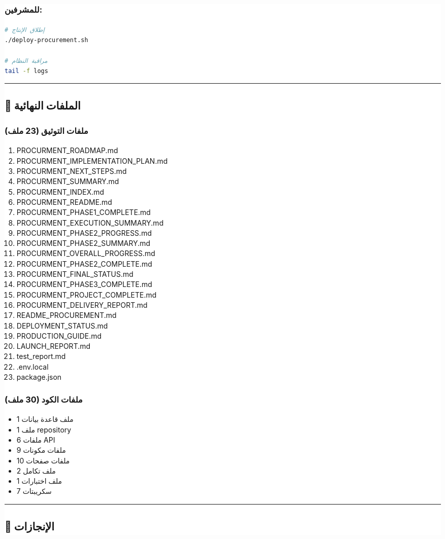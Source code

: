 ### للمشرفين:
```bash
# إطلاق الإنتاج
./deploy-procurement.sh

# مراقبة النظام
tail -f logs
```

---

## 📁 الملفات النهائية

### ملفات التوثيق (23 ملف)
1. PROCURMENT_ROADMAP.md
2. PROCURMENT_IMPLEMENTATION_PLAN.md
3. PROCURMENT_NEXT_STEPS.md
4. PROCURMENT_SUMMARY.md
5. PROCURMENT_INDEX.md
6. PROCURMENT_README.md
7. PROCURMENT_PHASE1_COMPLETE.md
8. PROCURMENT_EXECUTION_SUMMARY.md
9. PROCURMENT_PHASE2_PROGRESS.md
10. PROCURMENT_PHASE2_SUMMARY.md
11. PROCURMENT_OVERALL_PROGRESS.md
12. PROCURMENT_PHASE2_COMPLETE.md
13. PROCURMENT_FINAL_STATUS.md
14. PROCURMENT_PHASE3_COMPLETE.md
15. PROCURMENT_PROJECT_COMPLETE.md
16. PROCURMENT_DELIVERY_REPORT.md
17. README_PROCUREMENT.md
18. DEPLOYMENT_STATUS.md
19. PRODUCTION_GUIDE.md
20. LAUNCH_REPORT.md
21. test_report.md
22. .env.local
23. package.json

### ملفات الكود (30 ملف)
- 1 ملف قاعدة بيانات
- 1 ملف repository
- 6 ملفات API
- 9 ملفات مكونات
- 10 ملفات صفحات
- 2 ملف تكامل
- 1 ملف اختبارات
- 7 سكريبتات

---

## 🎉 الإنجازات

